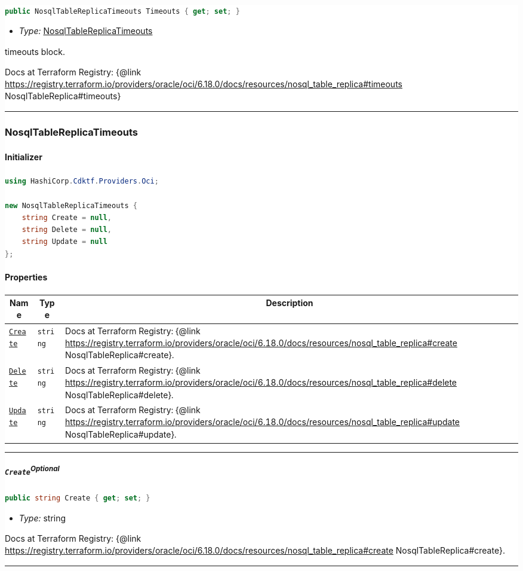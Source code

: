 ```csharp
public NosqlTableReplicaTimeouts Timeouts { get; set; }
```

- *Type:* <a href="#rhizo-co-terraform-provider-oci.nosqlTableReplica.NosqlTableReplicaTimeouts">NosqlTableReplicaTimeouts</a>

timeouts block.

Docs at Terraform Registry: {@link https://registry.terraform.io/providers/oracle/oci/6.18.0/docs/resources/nosql_table_replica#timeouts NosqlTableReplica#timeouts}

---

### NosqlTableReplicaTimeouts <a name="NosqlTableReplicaTimeouts" id="rhizo-co-terraform-provider-oci.nosqlTableReplica.NosqlTableReplicaTimeouts"></a>

#### Initializer <a name="Initializer" id="rhizo-co-terraform-provider-oci.nosqlTableReplica.NosqlTableReplicaTimeouts.Initializer"></a>

```csharp
using HashiCorp.Cdktf.Providers.Oci;

new NosqlTableReplicaTimeouts {
    string Create = null,
    string Delete = null,
    string Update = null
};
```

#### Properties <a name="Properties" id="Properties"></a>

| **Name** | **Type** | **Description** |
| --- | --- | --- |
| <code><a href="#rhizo-co-terraform-provider-oci.nosqlTableReplica.NosqlTableReplicaTimeouts.property.create">Create</a></code> | <code>string</code> | Docs at Terraform Registry: {@link https://registry.terraform.io/providers/oracle/oci/6.18.0/docs/resources/nosql_table_replica#create NosqlTableReplica#create}. |
| <code><a href="#rhizo-co-terraform-provider-oci.nosqlTableReplica.NosqlTableReplicaTimeouts.property.delete">Delete</a></code> | <code>string</code> | Docs at Terraform Registry: {@link https://registry.terraform.io/providers/oracle/oci/6.18.0/docs/resources/nosql_table_replica#delete NosqlTableReplica#delete}. |
| <code><a href="#rhizo-co-terraform-provider-oci.nosqlTableReplica.NosqlTableReplicaTimeouts.property.update">Update</a></code> | <code>string</code> | Docs at Terraform Registry: {@link https://registry.terraform.io/providers/oracle/oci/6.18.0/docs/resources/nosql_table_replica#update NosqlTableReplica#update}. |

---

##### `Create`<sup>Optional</sup> <a name="Create" id="rhizo-co-terraform-provider-oci.nosqlTableReplica.NosqlTableReplicaTimeouts.property.create"></a>

```csharp
public string Create { get; set; }
```

- *Type:* string

Docs at Terraform Registry: {@link https://registry.terraform.io/providers/oracle/oci/6.18.0/docs/resources/nosql_table_replica#create NosqlTableReplica#create}.

---